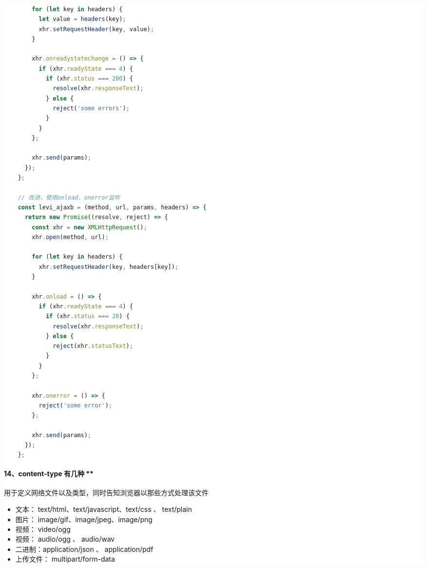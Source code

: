```javascript
        for (let key in headers) {
          let value = headers(key);
          xhr.setRequestHeader(key, value);
        }

        xhr.onreadystatechange = () => {
          if (xhr.readyState === 4) {
            if (xhr.status === 200) {
              resolve(xhr.responseText);
            } else {
              reject('some errors');
            }
          }
        };

        xhr.send(params);
      });
    };

    // 改进，使用onload、onerror监听
    const levi_ajaxb = (method, url, params, headers) => {
      return new Promise((resolve, reject) => {
        const xhr = new XMLHttpRequest();
        xhr.open(method, url);

        for (let key in headers) {
          xhr.setRequestHeader(key, headers[key]);
        }

        xhr.onload = () => {
          if (xhr.readyState === 4) {
            if (xhr.status === 20) {
              resolve(xhr.responseText);
            } else {
              reject(xhr.statusText);
            }
          }
        };

        xhr.onerror = () => {
          reject('some error');
        };

        xhr.send(params);
      });
    };
```

#### 14、content-type 有几种 **
用于定义网络文件以及类型，同时告知浏览器以那些方式处理该文件
- 文本： text/html、text/javascript、text/css 、 text/plain
- 图片： image/gif、image/jpeg、image/png
- 视频： video/ogg
- 视频： audio/ogg 、 audio/wav
- 二进制：application/json 、 application/pdf
- 上传文件： multipart/form-data
